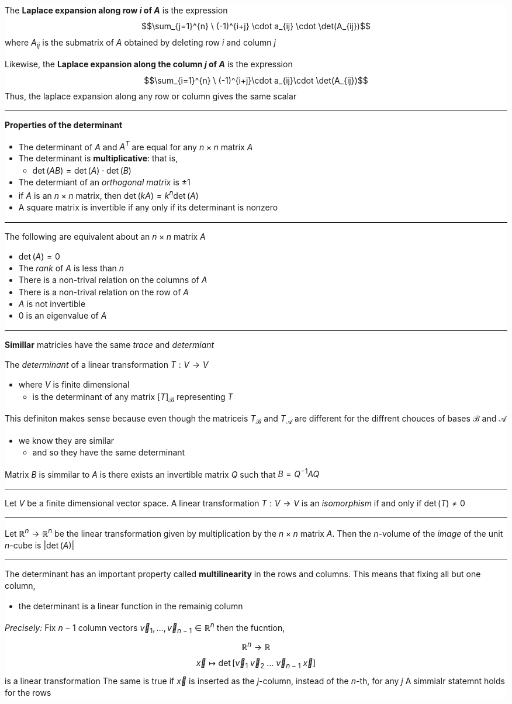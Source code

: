 The **Laplace expansion along row $i$ of $A$** is the expression
$$\sum_{j=1}^{n} \ (-1)^{i+j} \cdot a_{ij} \cdot \det(A_{ij})$$
where $A_{ij}$ is the submatrix of $A$ obtained by deleting row $i$ and column $j$

Likewise, the **Laplace expansion along the column $j$ of $A$** is the expression
$$\sum_{i=1}^{n} \ (-1)^{i+j}\cdot a_{ij}\cdot \det(A_{ij})$$
Thus, the laplace expansion along any row or column gives the same scalar
***
**Properties of the determinant**
- The determinant of $A$ and $A^{T}$ are equal for any $n\times n$ matrix $A$
- The determinant is **multiplicative**: that is,
	- $\det(AB) = \det(A)\cdot \det(B)$
- The determiant of an *orthogonal matrix* is $\pm 1$ 
- if $A$ is an $n\times n$ matrix, then $\det(kA)= k^{n}\det(A)$ 
- A square matrix is invertible if any only if its determinant is nonzero
***
The following are equivalent about an $n\times n$ matrix $A$

- $\det(A) = 0$
- The *rank* of $A$ is less than $n$
- There is a non-trival relation on the columns of $A$
- There is a non-trival relation on the row of $A$
- $A$ is not invertible
- $0$ is an eigenvalue of $A$
***
**Simillar** matricies have the same *trace* and *determiant*

The *determinant* of a linear transformation $T: V\rightarrow V$
- where $V$ is finite dimensional
	- is the determinant of any matrix $[T]_{\mathcal{B}}$ representing $T$

This definiton makes sense because even though the matriceis $T_{\mathcal{B}}$ and $T_{\mathcal{A}}$ are different for the diffrent chouces of bases $\mathcal{B}$ and $\mathcal{A}$ 
- we know they are similar
	- and so they have the same determinant

Matrix $B$ is simmilar to $A$ is there exists an invertible matrix $Q$ such that $B = Q^{-1}AQ$
***
Let $V$ be a finite dimensional vector space.
A linear transformation $T:V\rightarrow V$ is an *isomorphism* if and only if $\det(T) \neq 0$
***
Let $\mathbb{R}^{n}\rightarrow\mathbb{R}^{n}$ be the linear transformation given by multiplication by the $n\times n$ matrix $A$.
Then the $n$-volume of the *image* of the unit $n$-cube is $|\det(A)|$  
***
The determinant has an important property called **multilinearity** in the rows and columns.
This means that fixing all but one column,
- the determinant is a linear function in the remainig column

*Precisely:*
Fix $n-1$ column vectors $\vec{v}_{1}, \dots, \vec{v}_{n-1} \in \mathbb{R}^{n}$ 
then the fucntion, 
$$\mathbb{R}^{n}\rightarrow\mathbb{R}$$
$$\vec{x}\mapsto \det[\vec{v}_{1} \ \vec{v}_{2} \ \dots \ \vec{v}_{n-1} \ \vec{x}]$$ 
is a linear transformation
The same is true if $\vec{x}$ is inserted as the $j$-column, instead of the $n$-th, for any $j$
A simmialr statemnt holds for the rows

